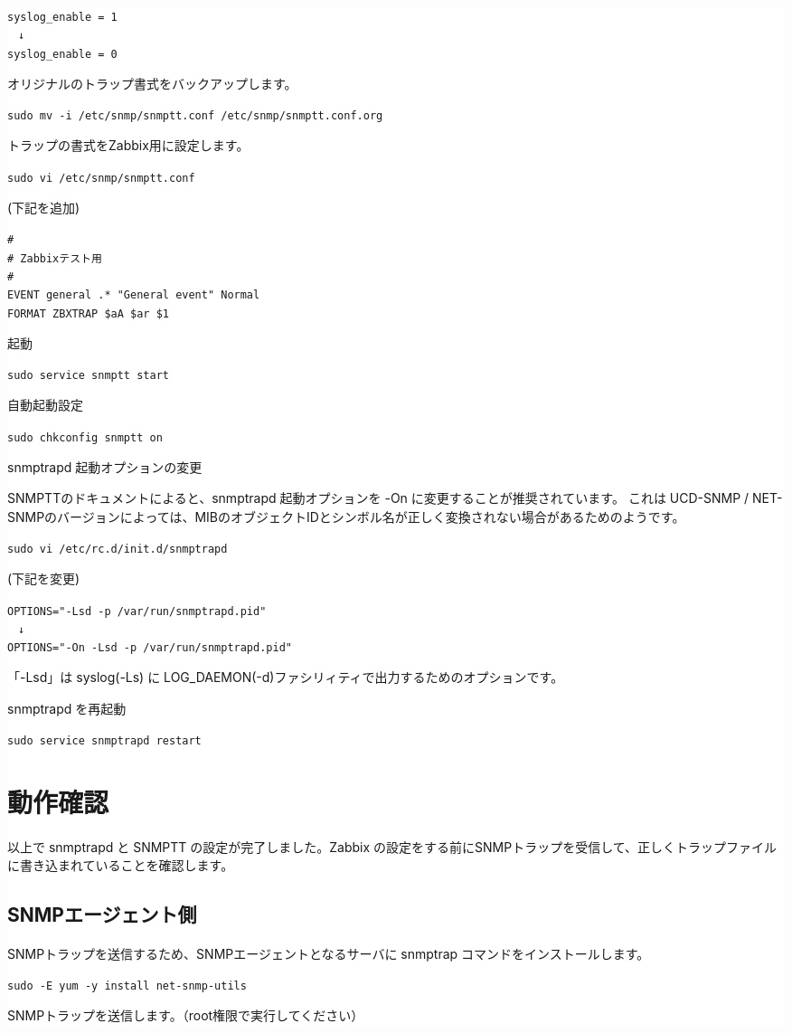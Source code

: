 	syslog_enable = 1 
	　↓ 
	syslog_enable = 0
 
オリジナルのトラップ書式をバックアップします。

	sudo mv -i /etc/snmp/snmptt.conf /etc/snmp/snmptt.conf.org

トラップの書式をZabbix用に設定します。

	sudo vi /etc/snmp/snmptt.conf

(下記を追加)

	# 
	# Zabbixテスト用
	# 
	EVENT general .* "General event" Normal 
	FORMAT ZBXTRAP $aA $ar $1

起動

	sudo service snmptt start

自動起動設定

	sudo chkconfig snmptt on

snmptrapd 起動オプションの変更

SNMPTTのドキュメントによると、snmptrapd 起動オプションを -On に変更することが推奨されています。 これは UCD-SNMP / NET-SNMPのバージョンによっては、MIBのオブジェクトIDとシンボル名が正しく変換されない場合があるためのようです。

	sudo vi /etc/rc.d/init.d/snmptrapd

(下記を変更)

	OPTIONS="-Lsd -p /var/run/snmptrapd.pid" 
	　↓ 
	OPTIONS="-On -Lsd -p /var/run/snmptrapd.pid"

「-Lsd」は syslog(-Ls) に LOG_DAEMON(-d)ファシリィティで出力するためのオプションです。

snmptrapd を再起動

	sudo service snmptrapd restart

動作確認
===================================

以上で snmptrapd と SNMPTT の設定が完了しました。Zabbix の設定をする前にSNMPトラップを受信して、正しくトラップファイルに書き込まれていることを確認します。

SNMPエージェント側
------------------------------------

SNMPトラップを送信するため、SNMPエージェントとなるサーバに snmptrap コマンドをインストールします。

	sudo -E yum -y install net-snmp-utils

SNMPトラップを送信します。（root権限で実行してください）
